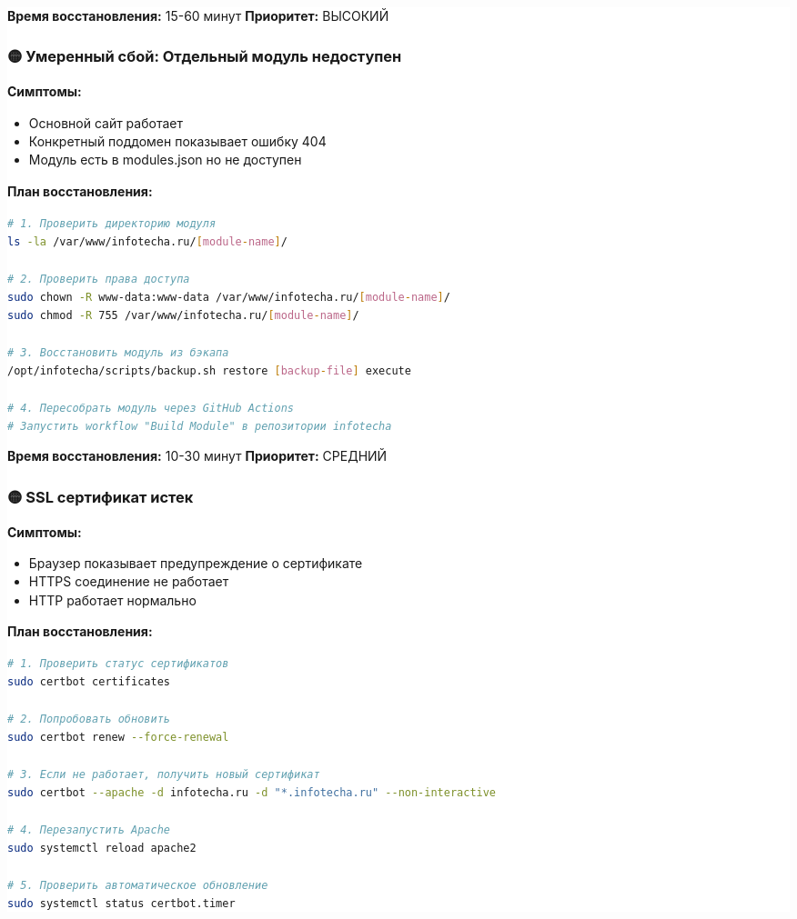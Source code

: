 **Время восстановления:** 15-60 минут
**Приоритет:** ВЫСОКИЙ

### 🟡 Умеренный сбой: Отдельный модуль недоступен

**Симптомы:**
- Основной сайт работает
- Конкретный поддомен показывает ошибку 404
- Модуль есть в modules.json но не доступен

**План восстановления:**
```bash
# 1. Проверить директорию модуля
ls -la /var/www/infotecha.ru/[module-name]/

# 2. Проверить права доступа
sudo chown -R www-data:www-data /var/www/infotecha.ru/[module-name]/
sudo chmod -R 755 /var/www/infotecha.ru/[module-name]/

# 3. Восстановить модуль из бэкапа
/opt/infotecha/scripts/backup.sh restore [backup-file] execute

# 4. Пересобрать модуль через GitHub Actions
# Запустить workflow "Build Module" в репозитории infotecha
```

**Время восстановления:** 10-30 минут
**Приоритет:** СРЕДНИЙ

### 🟡 SSL сертификат истек

**Симптомы:**
- Браузер показывает предупреждение о сертификате
- HTTPS соединение не работает
- HTTP работает нормально

**План восстановления:**
```bash
# 1. Проверить статус сертификатов
sudo certbot certificates

# 2. Попробовать обновить
sudo certbot renew --force-renewal

# 3. Если не работает, получить новый сертификат
sudo certbot --apache -d infotecha.ru -d "*.infotecha.ru" --non-interactive

# 4. Перезапустить Apache
sudo systemctl reload apache2

# 5. Проверить автоматическое обновление
sudo systemctl status certbot.timer
```
